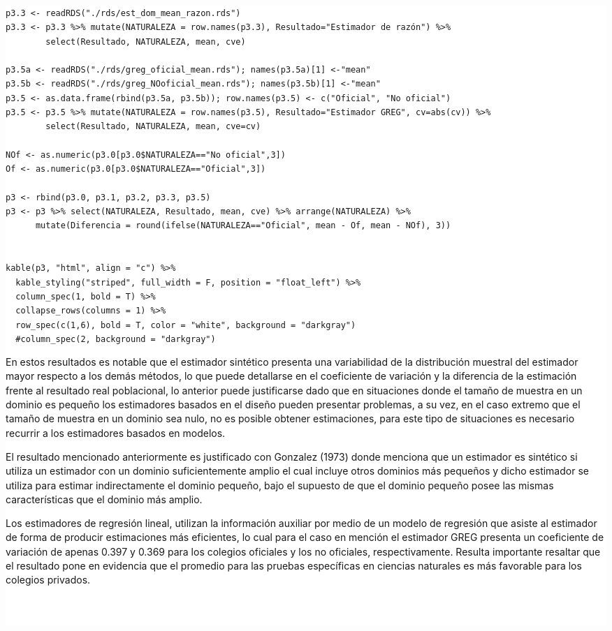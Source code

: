 ```{r res3a, echo=FALSE}
p3.3 <- readRDS("./rds/est_dom_mean_razon.rds")
p3.3 <- p3.3 %>% mutate(NATURALEZA = row.names(p3.3), Resultado="Estimador de razón") %>%
        select(Resultado, NATURALEZA, mean, cve)

p3.5a <- readRDS("./rds/greg_oficial_mean.rds"); names(p3.5a)[1] <-"mean"
p3.5b <- readRDS("./rds/greg_NOoficial_mean.rds"); names(p3.5b)[1] <-"mean"
p3.5 <- as.data.frame(rbind(p3.5a, p3.5b)); row.names(p3.5) <- c("Oficial", "No oficial")
p3.5 <- p3.5 %>% mutate(NATURALEZA = row.names(p3.5), Resultado="Estimador GREG", cv=abs(cv)) %>%
        select(Resultado, NATURALEZA, mean, cve=cv)

NOf <- as.numeric(p3.0[p3.0$NATURALEZA=="No oficial",3])
Of <- as.numeric(p3.0[p3.0$NATURALEZA=="Oficial",3])

p3 <- rbind(p3.0, p3.1, p3.2, p3.3, p3.5)
p3 <- p3 %>% select(NATURALEZA, Resultado, mean, cve) %>% arrange(NATURALEZA) %>%
      mutate(Diferencia = round(ifelse(NATURALEZA=="Oficial", mean - Of, mean - NOf), 3))


kable(p3, "html", align = "c") %>%
  kable_styling("striped", full_width = F, position = "float_left") %>%
  column_spec(1, bold = T) %>%
  collapse_rows(columns = 1) %>%
  row_spec(c(1,6), bold = T, color = "white", background = "darkgray")
  #column_spec(2, background = "darkgray")

```


<div class=text-justify>
En estos resultados es notable que el estimador sintético presenta una variabilidad de la distribución muestral del estimador mayor respecto a los demás métodos, lo que puede detallarse en el coeficiente de variación y la diferencia de la estimación frente al resultado real poblacional, lo anterior puede justificarse dado que en situaciones donde el tamaño de muestra en un dominio es pequeño los estimadores basados en el diseño pueden presentar problemas, a su vez, en el caso extremo que el tamaño de muestra en un dominio sea nulo, no es posible obtener estimaciones, para este tipo de situaciones es necesario recurrir a los estimadores basados en modelos. 

El resultado mencionado anteriormente es justificado con Gonzalez (1973) donde menciona que un estimador es sintético si utiliza un estimador con un dominio suficientemente amplio el cual incluye otros dominios más pequeños y dicho estimador se utiliza para estimar indirectamente el dominio pequeño, bajo el supuesto de que el dominio pequeño posee las mismas características que el dominio más amplio. 

Los estimadores de regresión lineal, utilizan la información auxiliar por medio de un modelo de regresión que asiste al estimador de forma de producir estimaciones más eficientes, lo cual para el caso en mención el estimador GREG presenta un coeficiente de variación de apenas 0.397 y 0.369 para los colegios oficiales y los no oficiales, respectivamente. Resulta importante resaltar que el resultado pone en evidencia que el promedio para las pruebas específicas en ciencias naturales es más favorable para los colegios privados. 
</div>

<br/><br/>
